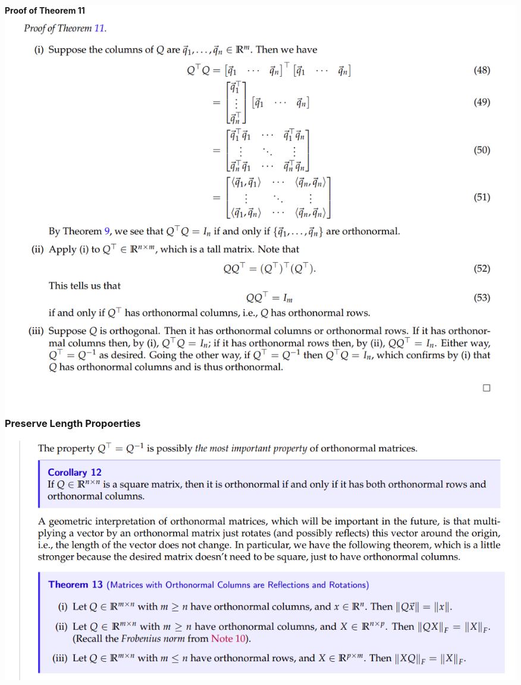 **Proof of Theorem 11**![image.png](./Orthonormalization.assets/20230914_1517394183.png)

<a name="MBhAu"></a>
### Preserve Length Propoerties
> ![image.png](./Orthonormalization.assets/20230914_1517412902.png)![image.png](./Orthonormalization.assets/20230914_1517422273.png)
